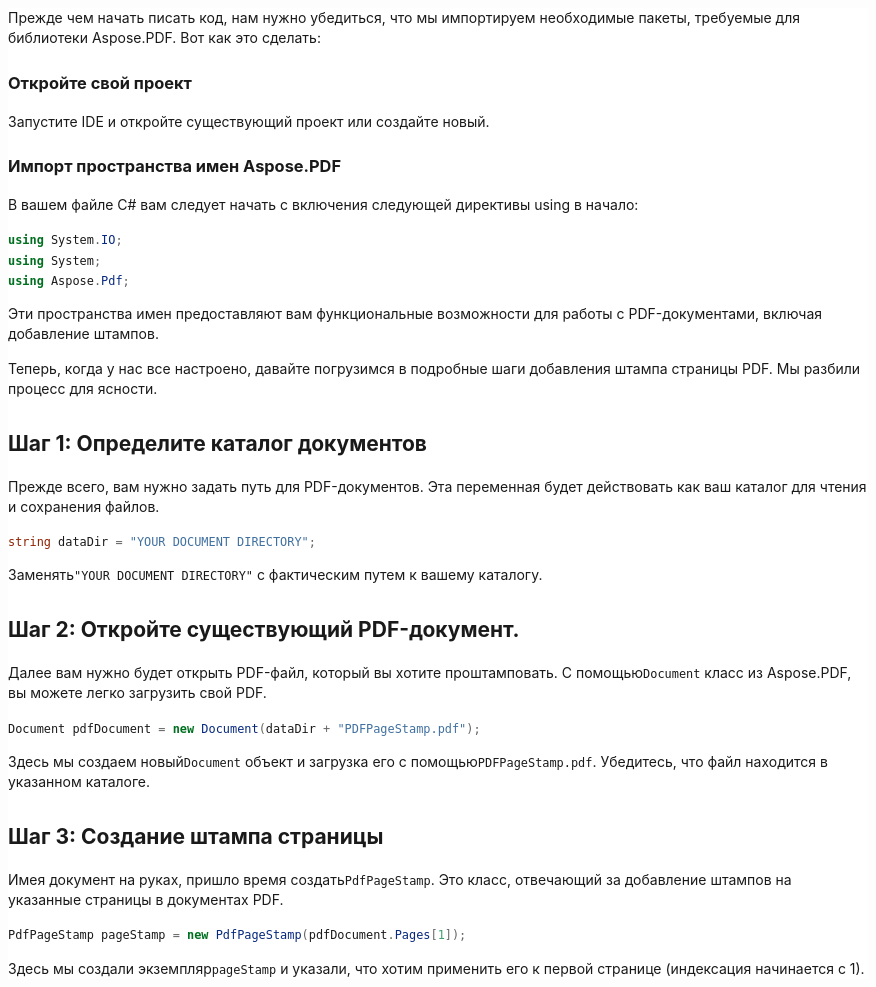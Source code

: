 Прежде чем начать писать код, нам нужно убедиться, что мы импортируем необходимые пакеты, требуемые для библиотеки Aspose.PDF. Вот как это сделать:

### Откройте свой проект
Запустите IDE и откройте существующий проект или создайте новый.

### Импорт пространства имен Aspose.PDF
В вашем файле C# вам следует начать с включения следующей директивы using в начало:

```csharp
using System.IO;
using System;
using Aspose.Pdf;
```

Эти пространства имен предоставляют вам функциональные возможности для работы с PDF-документами, включая добавление штампов.

Теперь, когда у нас все настроено, давайте погрузимся в подробные шаги добавления штампа страницы PDF. Мы разбили процесс для ясности. 

## Шаг 1: Определите каталог документов

Прежде всего, вам нужно задать путь для PDF-документов. Эта переменная будет действовать как ваш каталог для чтения и сохранения файлов.

```csharp
string dataDir = "YOUR DOCUMENT DIRECTORY";
```

 Заменять`"YOUR DOCUMENT DIRECTORY"` с фактическим путем к вашему каталогу.

## Шаг 2: Откройте существующий PDF-документ.

 Далее вам нужно будет открыть PDF-файл, который вы хотите проштамповать. С помощью`Document` класс из Aspose.PDF, вы можете легко загрузить свой PDF.

```csharp
Document pdfDocument = new Document(dataDir + "PDFPageStamp.pdf");
```

 Здесь мы создаем новый`Document` объект и загрузка его с помощью`PDFPageStamp.pdf`. Убедитесь, что файл находится в указанном каталоге.

## Шаг 3: Создание штампа страницы

 Имея документ на руках, пришло время создать`PdfPageStamp`. Это класс, отвечающий за добавление штампов на указанные страницы в документах PDF.

```csharp
PdfPageStamp pageStamp = new PdfPageStamp(pdfDocument.Pages[1]);
```

Здесь мы создали экземпляр`pageStamp` и указали, что хотим применить его к первой странице (индексация начинается с 1).
